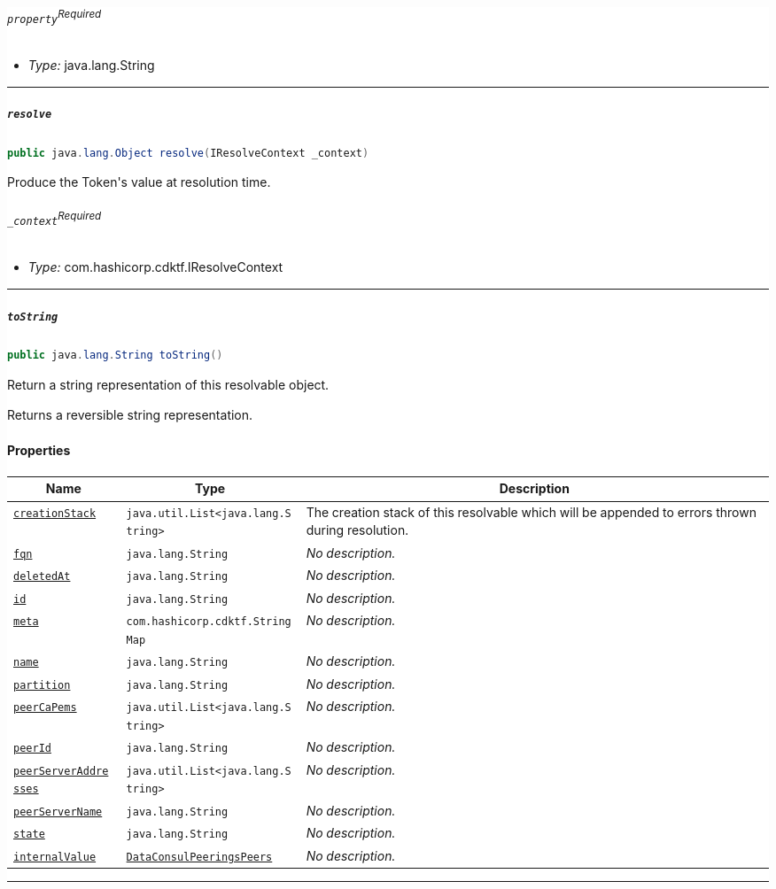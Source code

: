 ###### `property`<sup>Required</sup> <a name="property" id="@cdktf/provider-consul.dataConsulPeerings.DataConsulPeeringsPeersOutputReference.interpolationForAttribute.parameter.property"></a>

- *Type:* java.lang.String

---

##### `resolve` <a name="resolve" id="@cdktf/provider-consul.dataConsulPeerings.DataConsulPeeringsPeersOutputReference.resolve"></a>

```java
public java.lang.Object resolve(IResolveContext _context)
```

Produce the Token's value at resolution time.

###### `_context`<sup>Required</sup> <a name="_context" id="@cdktf/provider-consul.dataConsulPeerings.DataConsulPeeringsPeersOutputReference.resolve.parameter._context"></a>

- *Type:* com.hashicorp.cdktf.IResolveContext

---

##### `toString` <a name="toString" id="@cdktf/provider-consul.dataConsulPeerings.DataConsulPeeringsPeersOutputReference.toString"></a>

```java
public java.lang.String toString()
```

Return a string representation of this resolvable object.

Returns a reversible string representation.


#### Properties <a name="Properties" id="Properties"></a>

| **Name** | **Type** | **Description** |
| --- | --- | --- |
| <code><a href="#@cdktf/provider-consul.dataConsulPeerings.DataConsulPeeringsPeersOutputReference.property.creationStack">creationStack</a></code> | <code>java.util.List<java.lang.String></code> | The creation stack of this resolvable which will be appended to errors thrown during resolution. |
| <code><a href="#@cdktf/provider-consul.dataConsulPeerings.DataConsulPeeringsPeersOutputReference.property.fqn">fqn</a></code> | <code>java.lang.String</code> | *No description.* |
| <code><a href="#@cdktf/provider-consul.dataConsulPeerings.DataConsulPeeringsPeersOutputReference.property.deletedAt">deletedAt</a></code> | <code>java.lang.String</code> | *No description.* |
| <code><a href="#@cdktf/provider-consul.dataConsulPeerings.DataConsulPeeringsPeersOutputReference.property.id">id</a></code> | <code>java.lang.String</code> | *No description.* |
| <code><a href="#@cdktf/provider-consul.dataConsulPeerings.DataConsulPeeringsPeersOutputReference.property.meta">meta</a></code> | <code>com.hashicorp.cdktf.StringMap</code> | *No description.* |
| <code><a href="#@cdktf/provider-consul.dataConsulPeerings.DataConsulPeeringsPeersOutputReference.property.name">name</a></code> | <code>java.lang.String</code> | *No description.* |
| <code><a href="#@cdktf/provider-consul.dataConsulPeerings.DataConsulPeeringsPeersOutputReference.property.partition">partition</a></code> | <code>java.lang.String</code> | *No description.* |
| <code><a href="#@cdktf/provider-consul.dataConsulPeerings.DataConsulPeeringsPeersOutputReference.property.peerCaPems">peerCaPems</a></code> | <code>java.util.List<java.lang.String></code> | *No description.* |
| <code><a href="#@cdktf/provider-consul.dataConsulPeerings.DataConsulPeeringsPeersOutputReference.property.peerId">peerId</a></code> | <code>java.lang.String</code> | *No description.* |
| <code><a href="#@cdktf/provider-consul.dataConsulPeerings.DataConsulPeeringsPeersOutputReference.property.peerServerAddresses">peerServerAddresses</a></code> | <code>java.util.List<java.lang.String></code> | *No description.* |
| <code><a href="#@cdktf/provider-consul.dataConsulPeerings.DataConsulPeeringsPeersOutputReference.property.peerServerName">peerServerName</a></code> | <code>java.lang.String</code> | *No description.* |
| <code><a href="#@cdktf/provider-consul.dataConsulPeerings.DataConsulPeeringsPeersOutputReference.property.state">state</a></code> | <code>java.lang.String</code> | *No description.* |
| <code><a href="#@cdktf/provider-consul.dataConsulPeerings.DataConsulPeeringsPeersOutputReference.property.internalValue">internalValue</a></code> | <code><a href="#@cdktf/provider-consul.dataConsulPeerings.DataConsulPeeringsPeers">DataConsulPeeringsPeers</a></code> | *No description.* |

---